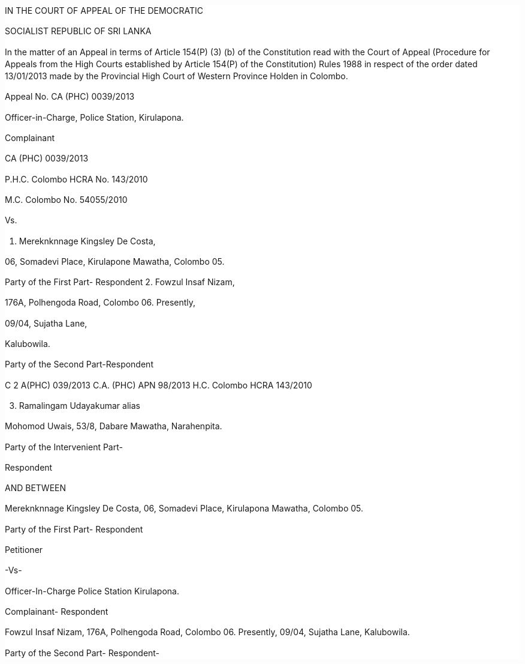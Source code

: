 IN THE COURT OF APPEAL OF THE DEMOCRATIC

SOCIALIST REPUBLIC OF SRI LANKA

In the matter of an Appeal in terms of Article 154(P) (3) (b) of the Constitution read with the Court of Appeal (Procedure for Appeals from the High Courts established by Article 154(P) of the Constitution) Rules 1988 in respect of the order dated 13/01/2013 made by the Provincial High Court of Western Province Holden in Colombo.

Appeal No. CA (PHC) 0039/2013

Officer-in-Charge, Police Station, Kirulapona.

Complainant

CA (PHC) 0039/2013

P.H.C. Colombo HCRA No. 143/2010

M.C. Colombo No. 54055/2010

Vs.

1. Mereknknnage Kingsley De Costa,

06, Somadevi Place, Kirulapone Mawatha, Colombo 05.

Party of the First Part- Respondent 2. Fowzul Insaf Nizam,

176A, Polhengoda Road, Colombo 06. Presently,

09/04, Sujatha Lane,

Kalubowila.

Party of the Second Part-Respondent

C 2 A(PHC) 039/2013 C.A. (PHC) APN 98/2013 H.C. Colombo HCRA 143/2010

3. Ramalingam Udayakumar alias

Mohomod Uwais, 53/8, Dabare Mawatha, Narahenpita.

Party of the Intervenient Part-

Respondent

AND BETWEEN

Mereknknnage Kingsley De Costa, 06, Somadevi Place, Kirulapona Mawatha, Colombo 05.

Party of the First Part- Respondent

Petitioner

-Vs-

Officer-In-Charge Police Station Kirulapona.

Complainant- Respondent

Fowzul Insaf Nizam, 176A, Polhengoda Road, Colombo 06. Presently, 09/04, Sujatha Lane, Kalubowila.

Party of the Second Part- Respondent-
